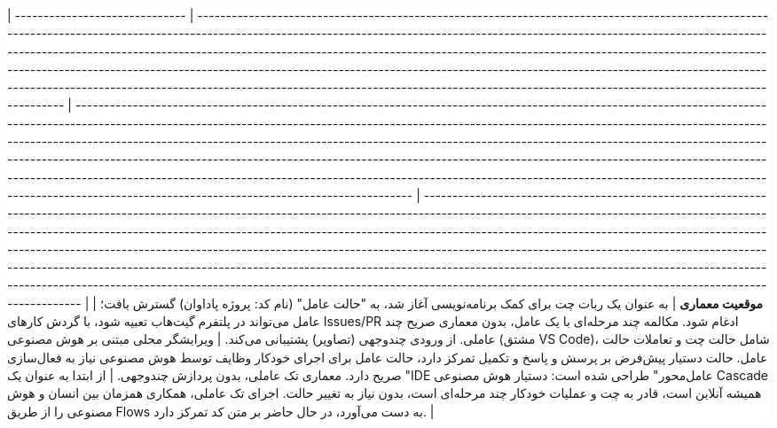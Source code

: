 | ------------------------------ | ------------------------------------------------------------------------------------------------------------------------------------------------------------------------------------------------------------------------------------------------------------------------------------------------------------------------------------------------------------------------------------------------------------------------------------------------------------------------------------------------------------------------------------------------------------------------------------------------------------------------------------------------------------------ | ---------------------------------------------------------------------------------------------------------------------------------------------------------------------------------------------------------------------------------------------------------------------------------------------------------------------------------------------------------------------------------------------------------------------------------------------------------------------------------------------------------------------------------------------------------------------------------------------------------------------------------------------------------------------------------------------------------------------------------------------------- | ------------------------------------------------------------------------------------------------------------------------------------------------------------------------------------------------------------------------------------------------------------------------------------------------------------------------------------------------------------------------------------------------------------------------------------------------------------------------------------------------------------------------------------------------------------------------------------------------------------------------------------------------------------------------------------------------------------------------------------------------------------------ |
| **موقعیت معماری**              | به عنوان یک ربات چت برای کمک برنامه‌نویسی آغاز شد، به "حالت عامل" (نام کد: پروژه پاداوان) گسترش یافت؛ عامل می‌تواند در پلتفرم گیت‌هاب تعبیه شود، با گردش کارهای Issues/PR ادغام شود. مکالمه چند مرحله‌ای با یک عامل، بدون معماری صریح چند عاملی. از ورودی چندوجهی (تصاویر) پشتیبانی می‌کند.                                                                                                                                                                                                                                                                                                                                                                        | ویرایشگر محلی مبتنی بر هوش مصنوعی (مشتق VS Code)، شامل حالت چت و تعاملات حالت عامل. حالت دستیار پیش‌فرض بر پرسش و پاسخ و تکمیل تمرکز دارد، حالت عامل برای اجرای خودکار وظایف توسط هوش مصنوعی نیاز به فعال‌سازی صریح دارد. معماری تک عاملی، بدون پردازش چندوجهی.                                                                                                                                                                                                                                                                                                                                                                                                                                                                                      | از ابتدا به عنوان یک "IDE عامل‌محور" طراحی شده است: دستیار هوش مصنوعی Cascade همیشه آنلاین است، قادر به چت و عملیات خودکار چند مرحله‌ای است، بدون نیاز به تغییر حالت. اجرای تک عاملی، همکاری همزمان بین انسان و هوش مصنوعی را از طریق Flows به دست می‌آورد، در حال حاضر بر متن کد تمرکز دارد.                                                                                                                                                                                                                                                                                                                                                                                                                                                                      |